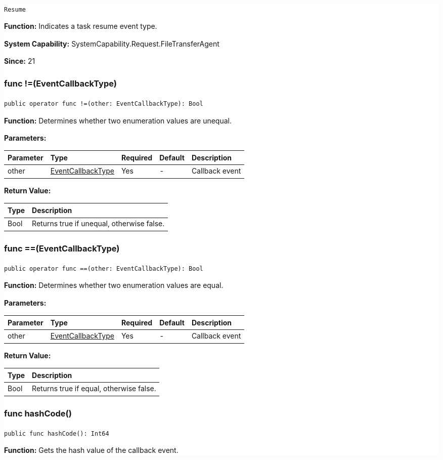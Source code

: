 ```cangjie
Resume
```

**Function:** Indicates a task resume event type.

**System Capability:** SystemCapability.Request.FileTransferAgent

**Since:** 21

### func !=(EventCallbackType)

```cangjie
public operator func !=(other: EventCallbackType): Bool
```

**Function:** Determines whether two enumeration values are unequal.

**Parameters:**

|Parameter|Type|Required|Default|Description|
|:---|:---|:---|:---|:---|
|other|[EventCallbackType](#enum-eventcallbacktype)|Yes|-|Callback event|

**Return Value:**

|Type|Description|
|:----|:----|
|Bool|Returns true if unequal, otherwise false.|

### func ==(EventCallbackType)

```cangjie
public operator func ==(other: EventCallbackType): Bool
```

**Function:** Determines whether two enumeration values are equal.

**Parameters:**

|Parameter|Type|Required|Default|Description|
|:---|:---|:---|:---|:---|
|other|[EventCallbackType](#enum-eventcallbacktype)|Yes|-|Callback event|

**Return Value:**

|Type|Description|
|:----|:----|
|Bool|Returns true if equal, otherwise false.|

### func hashCode()

```cangjie
public func hashCode(): Int64
```

**Function:** Gets the hash value of the callback event.
